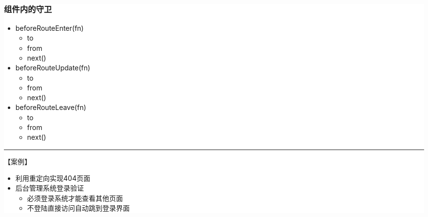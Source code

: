 ### 组件内的守卫
* beforeRouteEnter(fn)
    - to
    - from
    - next()
* beforeRouteUpdate(fn)
    - to
    - from
    - next()
* beforeRouteLeave(fn)
    - to
    - from
    - next()

---

【案例】

* 利用重定向实现404页面
* 后台管理系统登录验证
    - 必须登录系统才能查看其他页面
    - 不登陆直接访问自动跳到登录界面
